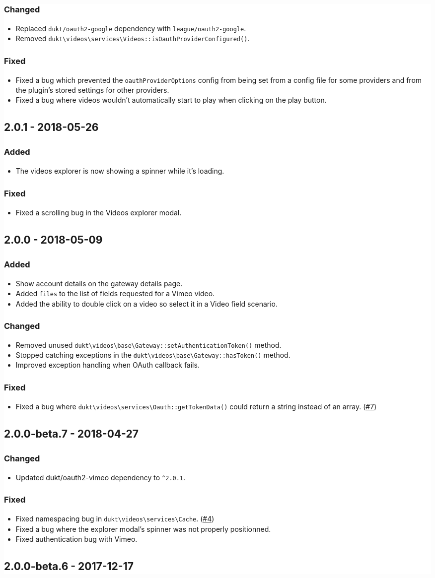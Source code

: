 ### Changed
- Replaced `dukt/oauth2-google` dependency with `league/oauth2-google`.
- Removed `dukt\videos\services\Videos::isOauthProviderConfigured()`.

### Fixed
- Fixed a bug which prevented the `oauthProviderOptions` config from being set from a config file for some providers and from the plugin’s stored settings for other providers.
- Fixed a bug where videos wouldn’t automatically start to play when clicking on the play button.

## 2.0.1 - 2018-05-26

### Added
- The videos explorer is now showing a spinner while it’s loading.

### Fixed
- Fixed a scrolling bug in the Videos explorer modal.

## 2.0.0 - 2018-05-09

### Added
- Show account details on the gateway details page.
- Added `files` to the list of fields requested for a Vimeo video.
- Added the ability to double click on a video so select it in a Video field scenario.

### Changed
- Removed unused `dukt\videos\base\Gateway::setAuthenticationToken()` method.
- Stopped catching exceptions in the `dukt\videos\base\Gateway::hasToken()` method.
- Improved exception handling when OAuth callback fails.

### Fixed
- Fixed a bug where `dukt\videos\services\Oauth::getTokenData()` could return a string instead of an array. ([#7](https://github.com/dukt/videos/issues/7))

## 2.0.0-beta.7 - 2018-04-27

### Changed
- Updated dukt/oauth2-vimeo dependency to `^2.0.1`.

### Fixed
- Fixed namespacing bug in `dukt\videos\services\Cache`. ([#4](https://github.com/dukt/videos/issues/4))
- Fixed a bug where the explorer modal’s spinner was not properly positionned.
- Fixed authentication bug with Vimeo.

## 2.0.0-beta.6 - 2017-12-17
